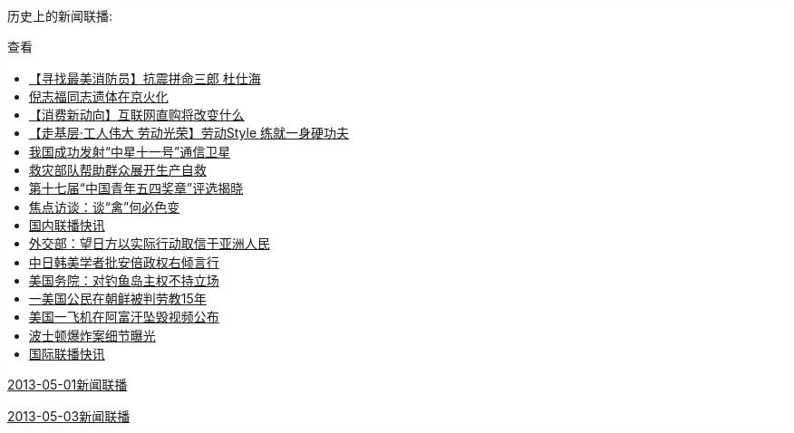 




历史上的新闻联播:

 查看
 

* [【寻找最美消防员】抗震拼命三郎 杜仕海](#【寻找最美消防员】抗震拼命三郎-杜仕海)
* [倪志福同志遗体在京火化](#倪志福同志遗体在京火化)
* [【消费新动向】互联网直购将改变什么](#【消费新动向】互联网直购将改变什么)
* [【走基层·工人伟大 劳动光荣】劳动Style 练就一身硬功夫](#【走基层·工人伟大-劳动光荣】劳动style-练就一身硬功夫)
* [我国成功发射“中星十一号”通信卫星](#我国成功发射“中星十一号”通信卫星)
* [救灾部队帮助群众展开生产自救](#救灾部队帮助群众展开生产自救)
* [第十七届“中国青年五四奖章”评选揭晓](#第十七届“中国青年五四奖章”评选揭晓)
* [焦点访谈：谈“禽”何必色变](#焦点访谈：谈“禽”何必色变)
* [国内联播快讯](#国内联播快讯)
* [外交部：望日方以实际行动取信于亚洲人民](#外交部：望日方以实际行动取信于亚洲人民)
* [中日韩美学者批安倍政权右倾言行](#中日韩美学者批安倍政权右倾言行)
* [美国务院：对钓鱼岛主权不持立场](#美国务院：对钓鱼岛主权不持立场)
* [一美国公民在朝鲜被判劳教15年](#一美国公民在朝鲜被判劳教15年)
* [美国一飞机在阿富汗坠毁视频公布](#美国一飞机在阿富汗坠毁视频公布)
* [波士顿爆炸案细节曝光](#波士顿爆炸案细节曝光)
* [国际联播快讯](#国际联播快讯)






[2013-05-01新闻联播](/xinwenlianbo/20130501)


[2013-05-03新闻联播](/xinwenlianbo/20130503)




